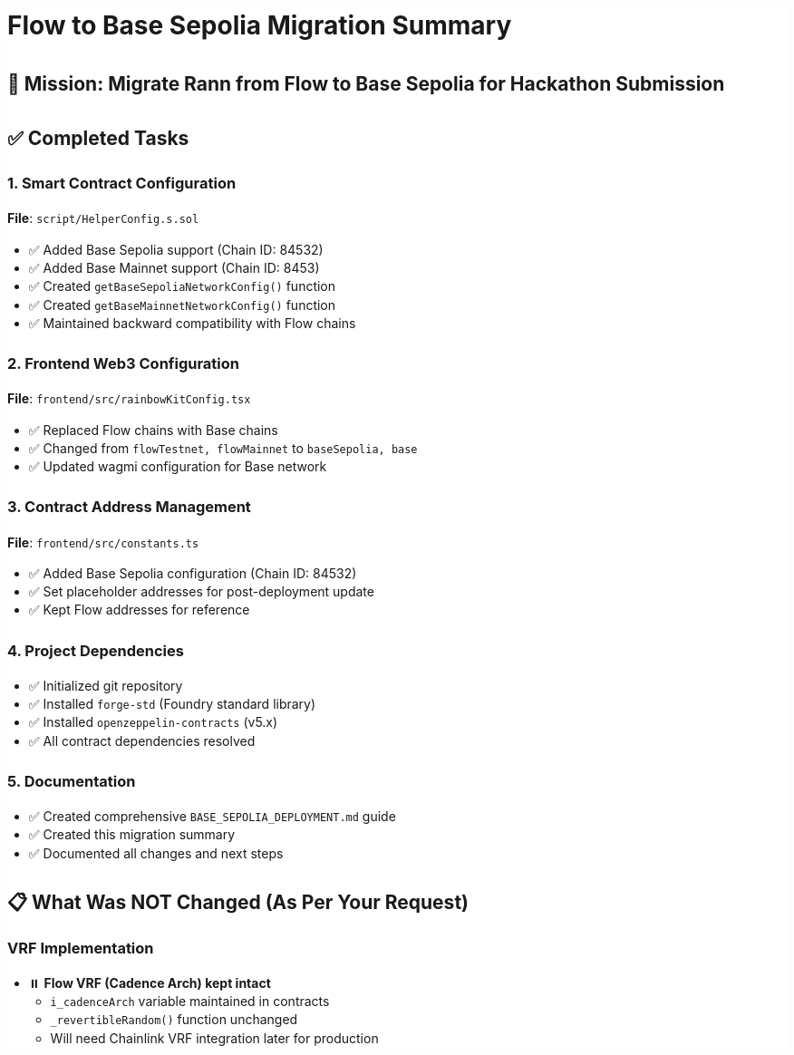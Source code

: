 # Flow to Base Sepolia Migration Summary

## 🎯 Mission: Migrate Rann from Flow to Base Sepolia for Hackathon Submission

## ✅ Completed Tasks

### 1. Smart Contract Configuration
**File**: `script/HelperConfig.s.sol`
- ✅ Added Base Sepolia support (Chain ID: 84532)
- ✅ Added Base Mainnet support (Chain ID: 8453)
- ✅ Created `getBaseSepoliaNetworkConfig()` function
- ✅ Created `getBaseMainnetNetworkConfig()` function
- ✅ Maintained backward compatibility with Flow chains

### 2. Frontend Web3 Configuration
**File**: `frontend/src/rainbowKitConfig.tsx`
- ✅ Replaced Flow chains with Base chains
- ✅ Changed from `flowTestnet, flowMainnet` to `baseSepolia, base`
- ✅ Updated wagmi configuration for Base network

### 3. Contract Address Management
**File**: `frontend/src/constants.ts`
- ✅ Added Base Sepolia configuration (Chain ID: 84532)
- ✅ Set placeholder addresses for post-deployment update
- ✅ Kept Flow addresses for reference

### 4. Project Dependencies
- ✅ Initialized git repository
- ✅ Installed `forge-std` (Foundry standard library)
- ✅ Installed `openzeppelin-contracts` (v5.x)
- ✅ All contract dependencies resolved

### 5. Documentation
- ✅ Created comprehensive `BASE_SEPOLIA_DEPLOYMENT.md` guide
- ✅ Created this migration summary
- ✅ Documented all changes and next steps

## 📋 What Was NOT Changed (As Per Your Request)

### VRF Implementation
- ⏸️ **Flow VRF (Cadence Arch) kept intact**
  - `i_cadenceArch` variable maintained in contracts
  - `_revertibleRandom()` function unchanged
  - Will need Chainlink VRF integration later for production
